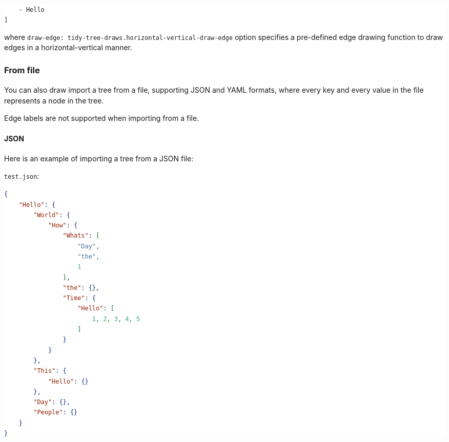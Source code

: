 ```typ
    - Hello
]
```

where `draw-edge: tidy-tree-draws.horizontal-vertical-draw-edge` option specifies a pre-defined edge drawing function to draw edges in a horizontal-vertical manner.

### From file

You can also draw import a tree from a file, supporting JSON and YAML formats, where every key and every value in the file represents a node in the tree.

Edge labels are not supported when importing from a file.

#### JSON

Here is an example of importing a tree from a JSON file:

`test.json`:

```json
{
    "Hello": {
        "World": {
            "How": {
                "Whats": [
                    "Day",
                    "the",
                    1
                ],
                "the": {},
                "Time": {
                    "Hello": [
                        1, 2, 3, 4, 5
                    ]
                }
            }
        },
        "This": {
            "Hello": {}
        },
        "Day": {},
        "People": {}
    }
}
```
